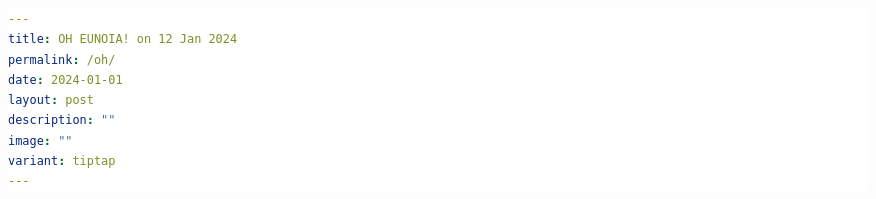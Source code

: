 ```yaml
---
title: OH EUNOIA! on 12 Jan 2024
permalink: /oh/
date: 2024-01-01
layout: post
description: ""
image: ""
variant: tiptap
---
```
